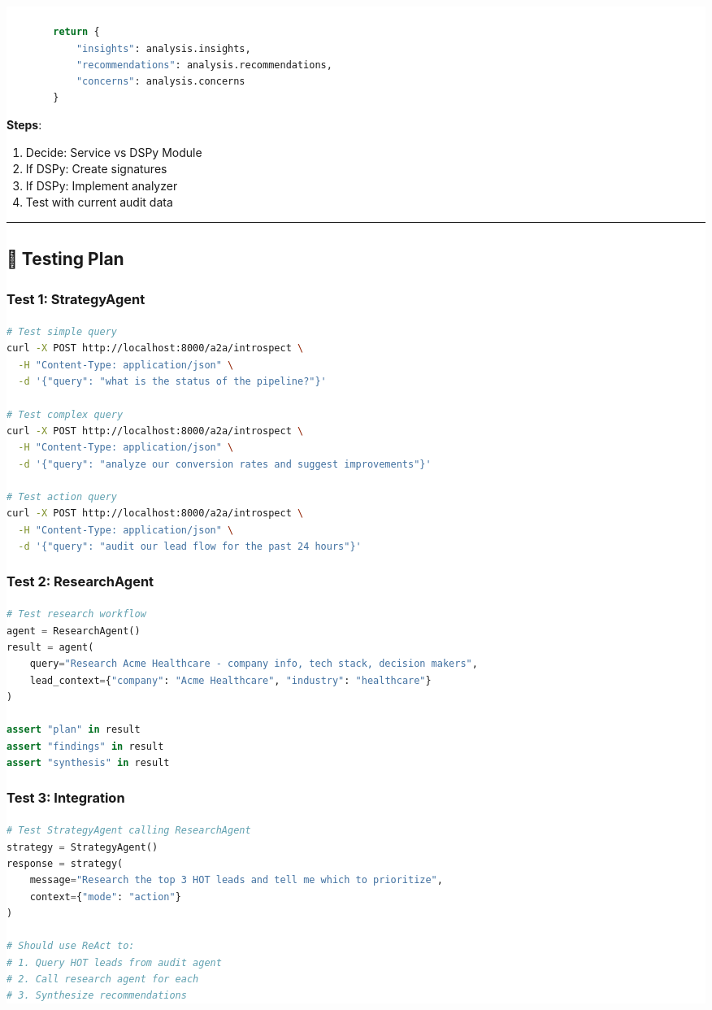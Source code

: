 ```python
        
        return {
            "insights": analysis.insights,
            "recommendations": analysis.recommendations,
            "concerns": analysis.concerns
        }
```

**Steps**:
1. Decide: Service vs DSPy Module
2. If DSPy: Create signatures
3. If DSPy: Implement analyzer
4. Test with current audit data

---

## **🧪 Testing Plan**

### **Test 1: StrategyAgent**
```bash
# Test simple query
curl -X POST http://localhost:8000/a2a/introspect \
  -H "Content-Type: application/json" \
  -d '{"query": "what is the status of the pipeline?"}'

# Test complex query
curl -X POST http://localhost:8000/a2a/introspect \
  -H "Content-Type: application/json" \
  -d '{"query": "analyze our conversion rates and suggest improvements"}'

# Test action query
curl -X POST http://localhost:8000/a2a/introspect \
  -H "Content-Type: application/json" \
  -d '{"query": "audit our lead flow for the past 24 hours"}'
```

### **Test 2: ResearchAgent**
```python
# Test research workflow
agent = ResearchAgent()
result = agent(
    query="Research Acme Healthcare - company info, tech stack, decision makers",
    lead_context={"company": "Acme Healthcare", "industry": "healthcare"}
)

assert "plan" in result
assert "findings" in result
assert "synthesis" in result
```

### **Test 3: Integration**
```python
# Test StrategyAgent calling ResearchAgent
strategy = StrategyAgent()
response = strategy(
    message="Research the top 3 HOT leads and tell me which to prioritize",
    context={"mode": "action"}
)

# Should use ReAct to:
# 1. Query HOT leads from audit agent
# 2. Call research agent for each
# 3. Synthesize recommendations
```